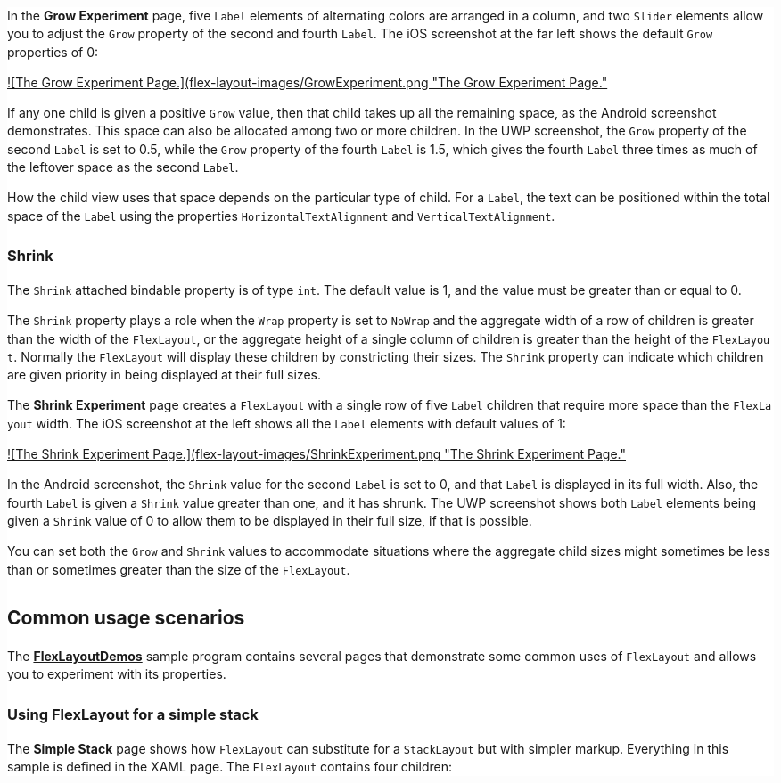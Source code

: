 In the **Grow Experiment** page, five `Label` elements of alternating colors are arranged in a column, and two `Slider` elements allow you to adjust the `Grow` property of the second and fourth `Label`. The iOS screenshot at the far left shows the default `Grow` properties of 0:

[![The Grow Experiment Page.](flex-layout-images/GrowExperiment.png "The Grow Experiment Page."](flex-layout-images/GrowExperiment-Large.png#lightbox)

If any one child is given a positive `Grow` value, then that child takes up all the remaining space, as the Android screenshot demonstrates. This space can also be allocated among two or more children. In the UWP screenshot, the `Grow` property of the second `Label` is set to 0.5, while the `Grow` property of the fourth `Label` is 1.5, which gives the fourth `Label` three times as much of the leftover space as the second `Label`.

How the child view uses that space depends on the particular type of child. For a `Label`, the text can be positioned within the total space of the `Label` using the properties `HorizontalTextAlignment` and `VerticalTextAlignment`.

### Shrink

The `Shrink` attached bindable property is of type `int`. The default value is 1, and the value must be greater than or equal to 0.

The `Shrink` property plays a role when the `Wrap` property is set to `NoWrap` and the aggregate width of a row of children is greater than the width of the `FlexLayout`, or the aggregate height of a single column of children is greater than the height of the `FlexLayout`. Normally the `FlexLayout` will display these children by constricting their sizes. The `Shrink` property can indicate which children are given priority in being displayed at their full sizes.

The **Shrink Experiment** page creates a `FlexLayout` with a single row of five `Label` children that require more space than the `FlexLayout` width. The iOS screenshot at the left shows all the `Label` elements with default values of 1:

[![The Shrink Experiment Page.](flex-layout-images/ShrinkExperiment.png "The Shrink Experiment Page."](flex-layout-images/ShrinkExperiment-Large.png#lightbox)

In the Android screenshot, the `Shrink` value for the second `Label` is set to 0, and that `Label` is displayed in its full width. Also, the fourth `Label` is given a `Shrink` value greater than one, and it has shrunk. The UWP screenshot shows both `Label` elements being given a `Shrink` value of 0 to allow them to be displayed in their full size, if that is possible.

You can set both the `Grow` and `Shrink` values to accommodate situations where the aggregate child sizes might sometimes be less than or sometimes greater than the size of the `FlexLayout`.

## Common usage scenarios

The **[FlexLayoutDemos](/samples/xamarin/xamarin-forms-samples/userinterface-flexlayoutdemos)** sample program contains several pages that demonstrate some common uses of `FlexLayout` and allows you to experiment with its properties.

### Using FlexLayout for a simple stack

The **Simple Stack** page shows how `FlexLayout` can substitute for a `StackLayout` but with simpler markup. Everything in this sample is defined in the XAML page. The `FlexLayout` contains four children:
